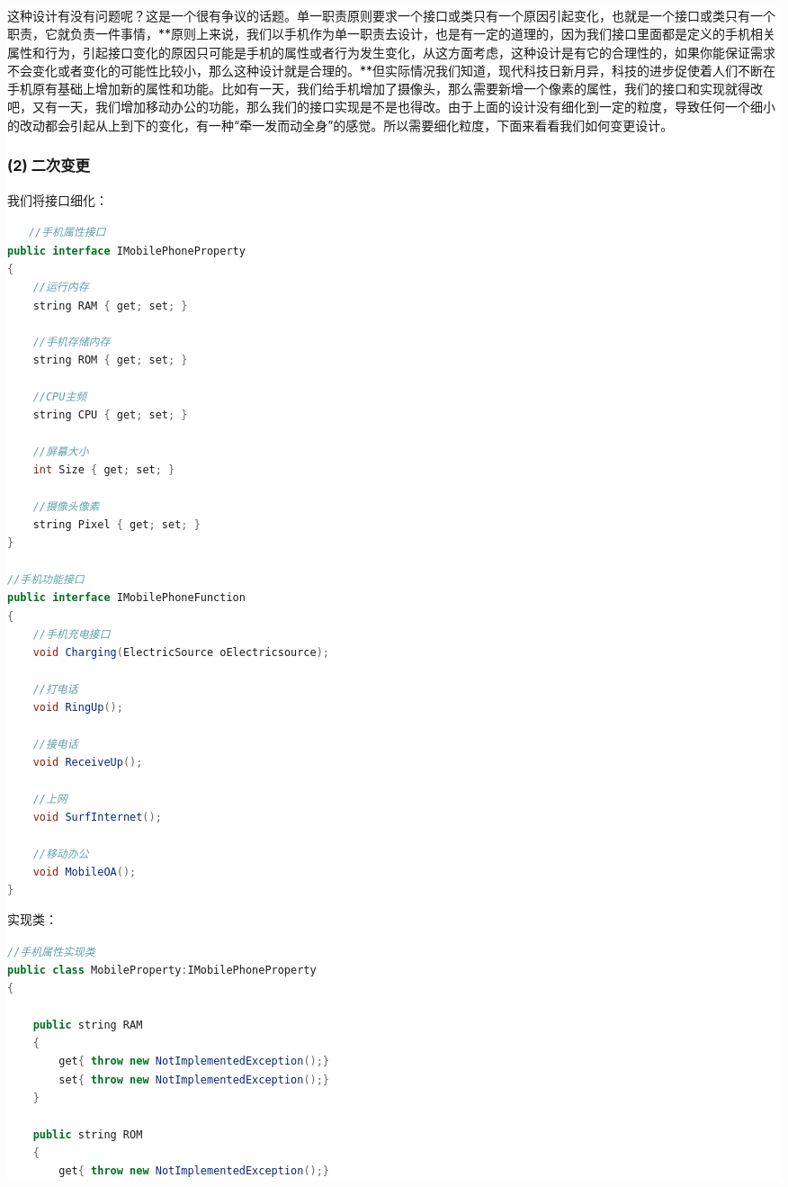这种设计有没有问题呢？这是一个很有争议的话题。单一职责原则要求一个接口或类只有一个原因引起变化，也就是一个接口或类只有一个职责，它就负责一件事情，**原则上来说，我们以手机作为单一职责去设计，也是有一定的道理的，因为我们接口里面都是定义的手机相关属性和行为，引起接口变化的原因只可能是手机的属性或者行为发生变化，从这方面考虑，这种设计是有它的合理性的，如果你能保证需求不会变化或者变化的可能性比较小，那么这种设计就是合理的。**但实际情况我们知道，现代科技日新月异，科技的进步促使着人们不断在手机原有基础上增加新的属性和功能。比如有一天，我们给手机增加了摄像头，那么需要新增一个像素的属性，我们的接口和实现就得改吧，又有一天，我们增加移动办公的功能，那么我们的接口实现是不是也得改。由于上面的设计没有细化到一定的粒度，导致任何一个细小的改动都会引起从上到下的变化，有一种“牵一发而动全身”的感觉。所以需要细化粒度，下面来看看我们如何变更设计。

### \(2\) 二次变更

我们将接口细化：

```java
　　//手机属性接口
public interface IMobilePhoneProperty
{
    //运行内存
    string RAM { get; set; }

    //手机存储内存
    string ROM { get; set; }

    //CPU主频
    string CPU { get; set; }

    //屏幕大小
    int Size { get; set; }

    //摄像头像素
    string Pixel { get; set; }
}

//手机功能接口
public interface IMobilePhoneFunction
{
    //手机充电接口
    void Charging(ElectricSource oElectricsource);

    //打电话
    void RingUp();

    //接电话
    void ReceiveUp();

    //上网
    void SurfInternet();

    //移动办公
    void MobileOA();
}
```

实现类：

```java
//手机属性实现类
public class MobileProperty:IMobilePhoneProperty
{

    public string RAM
    {
        get{ throw new NotImplementedException();}
        set{ throw new NotImplementedException();}
    }

    public string ROM
    {
        get{ throw new NotImplementedException();}
```